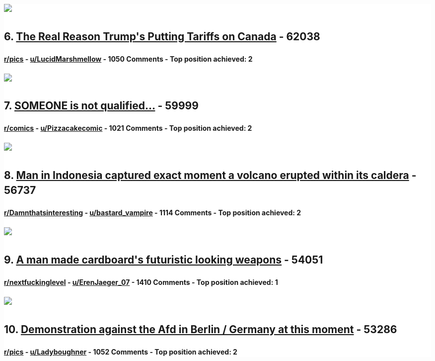 <a href="https://i.redd.it/27it2j0sdpge1.png"><img src="https://b.thumbs.redditmedia.com/p6fbidr60tOJJBFJpLINDSTJwQHdB7C3Ltr-B7SJzuc.jpg"></img></a>

## 6. [The Real Reason Trump's Putting Tariffs on Canada](http://reddit.com/r/pics/comments/1ifp4pc/the_real_reason_trumps_putting_tariffs_on_canada/) - 62038
#### [r/pics](http://reddit.com/r/pics) - [u/LucidMarshmellow](http://reddit.com/u/LucidMarshmellow) - 1050 Comments - Top position achieved: 2

<a href="https://i.redd.it/xq3bkq69knge1.jpeg"><img src="https://b.thumbs.redditmedia.com/swcgCUP4ZFxX8GE_YdOz9XQ3mjamMoVAT0l2pXbV1oA.jpg"></img></a>

## 7. [SOMEONE is not qualified...](http://reddit.com/r/comics/comments/1ig5az1/someone_is_not_qualified/) - 59999
#### [r/comics](http://reddit.com/r/comics) - [u/Pizzacakecomic](http://reddit.com/u/Pizzacakecomic) - 1021 Comments - Top position achieved: 2

<a href="https://i.redd.it/l9x57hln1sge1.png"><img src="https://a.thumbs.redditmedia.com/ys-vRlny4Wo5vmi2r9Ec-OzUCm7PIJHx4Kc6V5m48m8.jpg"></img></a>

## 8. [Man in Indonesia captured exact moment a volcano erupted within its caldera](http://reddit.com/r/Damnthatsinteresting/comments/1ifxsw9/man_in_indonesia_captured_exact_moment_a_volcano/) - 56737
#### [r/Damnthatsinteresting](http://reddit.com/r/Damnthatsinteresting) - [u/bastard_vampire](http://reddit.com/u/bastard_vampire) - 1114 Comments - Top position achieved: 2

<a href="https://v.redd.it/gdvmwlq5fqge1"><img src="https://external-preview.redd.it/eDY2eGZjZTVmcWdlMfAqxKLJz6Oi1i1CHcfR1nYNU66pIOEVQhV6rlJ6ya9V.png?width=140&amp;height=140&amp;crop=140:140,smart&amp;format=jpg&amp;v=enabled&amp;lthumb=true&amp;s=4cbf245cf3cda9c476e59694fa2f657a5e56d643"></img></a>

## 9. [A man made cardboard's futuristic looking weapons](http://reddit.com/r/nextfuckinglevel/comments/1ifswud/a_man_made_cardboards_futuristic_looking_weapons/) - 54051
#### [r/nextfuckinglevel](http://reddit.com/r/nextfuckinglevel) - [u/ErenJaeger_07](http://reddit.com/u/ErenJaeger_07) - 1410 Comments - Top position achieved: 1

<a href="https://v.redd.it/un5xkmhwsoge1"><img src="https://external-preview.redd.it/NHNnamI5YXdzb2dlMYImtIicvU4fubXOwCyD_F0eNTj3Cf1wsD4Z3-g05DNE.png?width=140&amp;height=140&amp;crop=140:140,smart&amp;format=jpg&amp;v=enabled&amp;lthumb=true&amp;s=7b31d6cb6982f9da9de441873feed4fdfc28b815"></img></a>

## 10. [Demonstration against the Afd in Berlin / Germany at this moment](http://reddit.com/r/pics/comments/1ig0twt/demonstration_against_the_afd_in_berlin_germany/) - 53286
#### [r/pics](http://reddit.com/r/pics) - [u/Ladyboughner](http://reddit.com/u/Ladyboughner) - 1052 Comments - Top position achieved: 2
